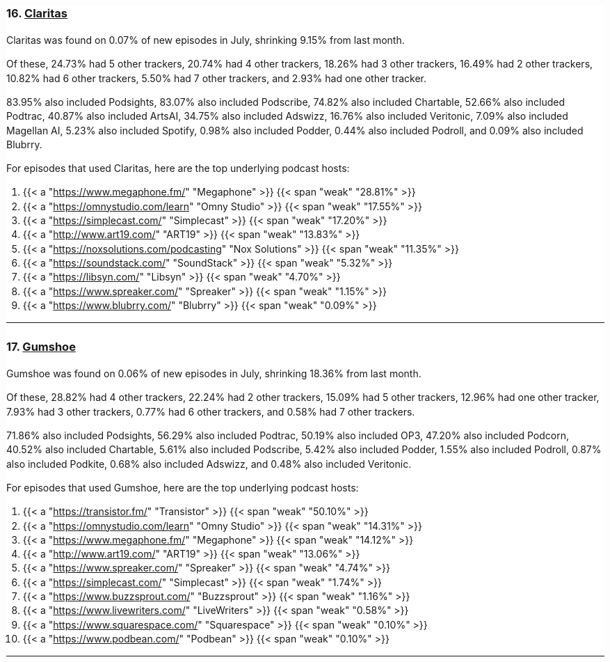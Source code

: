 ### 16. [Claritas](https://claritas.com/podcast-attribution-audience-identification/)

Claritas was found on 0.07% of new episodes in July, shrinking 9.15% from last month.

Of these, 24.73% had 5 other trackers, 20.74% had 4 other trackers, 18.26% had 3 other trackers, 16.49% had 2 other trackers, 10.82% had 6 other trackers, 5.50% had 7 other trackers, and 2.93% had one other tracker.

83.95% also included Podsights, 83.07% also included Podscribe, 74.82% also included Chartable, 52.66% also included Podtrac, 40.87% also included ArtsAI, 34.75% also included Adswizz, 16.76% also included Veritonic, 7.09% also included Magellan AI, 5.23% also included Spotify, 0.98% also included Podder, 0.44% also included Podroll, and 0.09% also included Blubrry.

For episodes that used Claritas, here are the top underlying podcast hosts:

1. {{< a "https://www.megaphone.fm/" "Megaphone" >}} {{< span "weak" "28.81%" >}}
2. {{< a "https://omnystudio.com/learn" "Omny Studio" >}} {{< span "weak" "17.55%" >}}
3. {{< a "https://simplecast.com/" "Simplecast" >}} {{< span "weak" "17.20%" >}}
4. {{< a "http://www.art19.com/" "ART19" >}} {{< span "weak" "13.83%" >}}
5. {{< a "https://noxsolutions.com/podcasting" "Nox Solutions" >}} {{< span "weak" "11.35%" >}}
6. {{< a "https://soundstack.com/" "SoundStack" >}} {{< span "weak" "5.32%" >}}
7. {{< a "https://libsyn.com/" "Libsyn" >}} {{< span "weak" "4.70%" >}}
8. {{< a "https://www.spreaker.com/" "Spreaker" >}} {{< span "weak" "1.15%" >}}
9. {{< a "https://www.blubrry.com/" "Blubrry" >}} {{< span "weak" "0.09%" >}}
---

### 17. [Gumshoe](https://gumball.fm/help/podcasters/getting-started-with-gumball/360008116394#gumshoe-gumballs-campaign-tracking-solution)

Gumshoe was found on 0.06% of new episodes in July, shrinking 18.36% from last month.

Of these, 28.82% had 4 other trackers, 22.24% had 2 other trackers, 15.09% had 5 other trackers, 12.96% had one other tracker, 7.93% had 3 other trackers, 0.77% had 6 other trackers, and 0.58% had 7 other trackers.

71.86% also included Podsights, 56.29% also included Podtrac, 50.19% also included OP3, 47.20% also included Podcorn, 40.52% also included Chartable, 5.61% also included Podscribe, 5.42% also included Podder, 1.55% also included Podroll, 0.87% also included Podkite, 0.68% also included Adswizz, and 0.48% also included Veritonic.

For episodes that used Gumshoe, here are the top underlying podcast hosts:

1. {{< a "https://transistor.fm/" "Transistor" >}} {{< span "weak" "50.10%" >}}
2. {{< a "https://omnystudio.com/learn" "Omny Studio" >}} {{< span "weak" "14.31%" >}}
3. {{< a "https://www.megaphone.fm/" "Megaphone" >}} {{< span "weak" "14.12%" >}}
4. {{< a "http://www.art19.com/" "ART19" >}} {{< span "weak" "13.06%" >}}
5. {{< a "https://www.spreaker.com/" "Spreaker" >}} {{< span "weak" "4.74%" >}}
6. {{< a "https://simplecast.com/" "Simplecast" >}} {{< span "weak" "1.74%" >}}
7. {{< a "https://www.buzzsprout.com/" "Buzzsprout" >}} {{< span "weak" "1.16%" >}}
8. {{< a "https://www.livewriters.com/" "LiveWriters" >}} {{< span "weak" "0.58%" >}}
9. {{< a "https://www.squarespace.com/" "Squarespace" >}} {{< span "weak" "0.10%" >}}
10. {{< a "https://www.podbean.com/" "Podbean" >}} {{< span "weak" "0.10%" >}}
---
